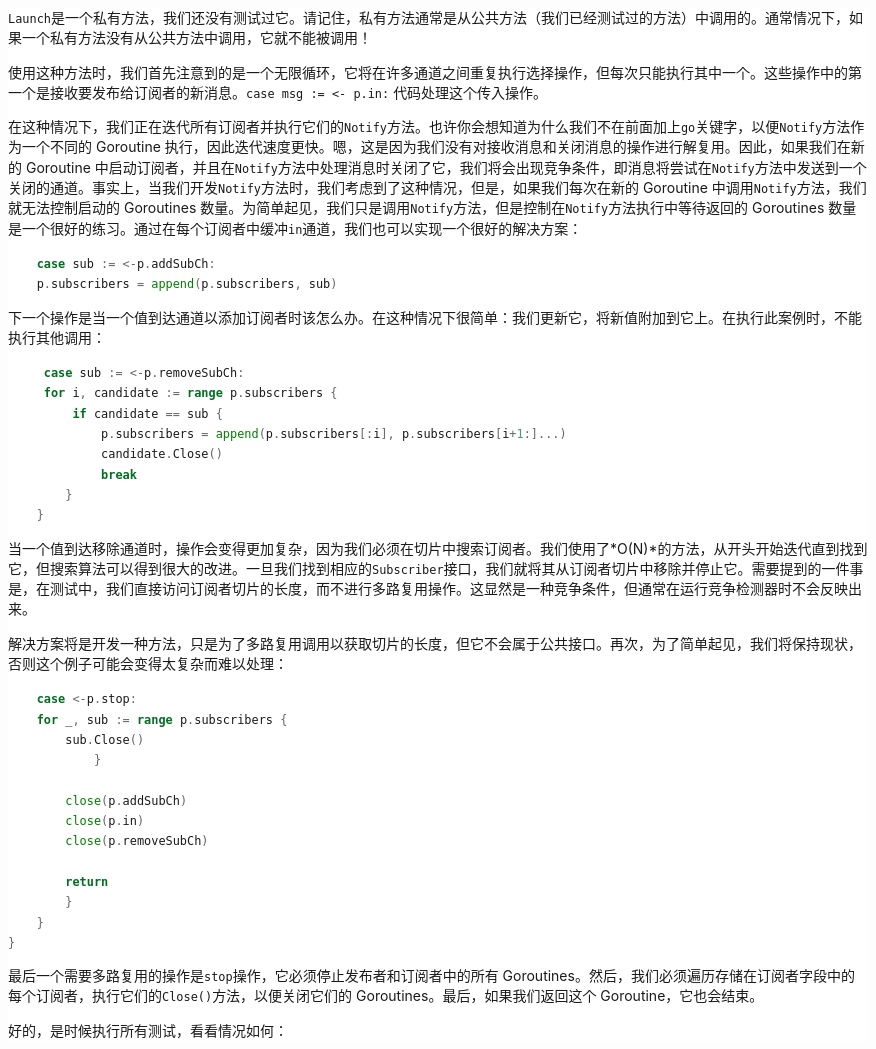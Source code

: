 `Launch`是一个私有方法，我们还没有测试过它。请记住，私有方法通常是从公共方法（我们已经测试过的方法）中调用的。通常情况下，如果一个私有方法没有从公共方法中调用，它就不能被调用！

使用这种方法时，我们首先注意到的是一个无限循环，它将在许多通道之间重复执行选择操作，但每次只能执行其中一个。这些操作中的第一个是接收要发布给订阅者的新消息。`case msg := <- p.in:` 代码处理这个传入操作。

在这种情况下，我们正在迭代所有订阅者并执行它们的`Notify`方法。也许你会想知道为什么我们不在前面加上`go`关键字，以便`Notify`方法作为一个不同的 Goroutine 执行，因此迭代速度更快。嗯，这是因为我们没有对接收消息和关闭消息的操作进行解复用。因此，如果我们在新的 Goroutine 中启动订阅者，并且在`Notify`方法中处理消息时关闭了它，我们将会出现竞争条件，即消息将尝试在`Notify`方法中发送到一个关闭的通道。事实上，当我们开发`Notify`方法时，我们考虑到了这种情况，但是，如果我们每次在新的 Goroutine 中调用`Notify`方法，我们就无法控制启动的 Goroutines 数量。为简单起见，我们只是调用`Notify`方法，但是控制在`Notify`方法执行中等待返回的 Goroutines 数量是一个很好的练习。通过在每个订阅者中缓冲`in`通道，我们也可以实现一个很好的解决方案：

```go
    case sub := <-p.addSubCh: 
    p.subscribers = append(p.subscribers, sub) 

```

下一个操作是当一个值到达通道以添加订阅者时该怎么办。在这种情况下很简单：我们更新它，将新值附加到它上。在执行此案例时，不能执行其他调用：

```go
     case sub := <-p.removeSubCh: 
     for i, candidate := range p.subscribers { 
         if candidate == sub { 
             p.subscribers = append(p.subscribers[:i], p.subscribers[i+1:]...) 
             candidate.Close() 
             break 
        } 
    } 

```

当一个值到达移除通道时，操作会变得更加复杂，因为我们必须在切片中搜索订阅者。我们使用了*O(N)*的方法，从开头开始迭代直到找到它，但搜索算法可以得到很大的改进。一旦我们找到相应的`Subscriber`接口，我们就将其从订阅者切片中移除并停止它。需要提到的一件事是，在测试中，我们直接访问订阅者切片的长度，而不进行多路复用操作。这显然是一种竞争条件，但通常在运行竞争检测器时不会反映出来。

解决方案将是开发一种方法，只是为了多路复用调用以获取切片的长度，但它不会属于公共接口。再次，为了简单起见，我们将保持现状，否则这个例子可能会变得太复杂而难以处理：

```go
    case <-p.stop: 
    for _, sub := range p.subscribers { 
        sub.Close() 
            } 

        close(p.addSubCh) 
        close(p.in) 
        close(p.removeSubCh) 

        return 
        } 
    } 
} 

```

最后一个需要多路复用的操作是`stop`操作，它必须停止发布者和订阅者中的所有 Goroutines。然后，我们必须遍历存储在订阅者字段中的每个订阅者，执行它们的`Close()`方法，以便关闭它们的 Goroutines。最后，如果我们返回这个 Goroutine，它也会结束。

好的，是时候执行所有测试，看看情况如何：
